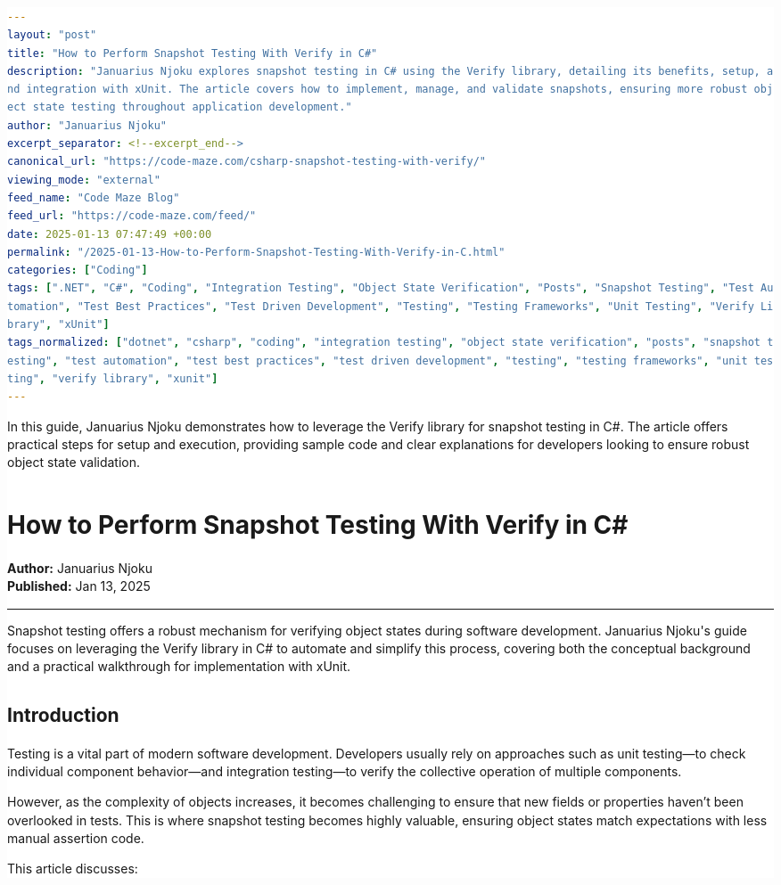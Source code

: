 ```yaml
---
layout: "post"
title: "How to Perform Snapshot Testing With Verify in C#"
description: "Januarius Njoku explores snapshot testing in C# using the Verify library, detailing its benefits, setup, and integration with xUnit. The article covers how to implement, manage, and validate snapshots, ensuring more robust object state testing throughout application development."
author: "Januarius Njoku"
excerpt_separator: <!--excerpt_end-->
canonical_url: "https://code-maze.com/csharp-snapshot-testing-with-verify/"
viewing_mode: "external"
feed_name: "Code Maze Blog"
feed_url: "https://code-maze.com/feed/"
date: 2025-01-13 07:47:49 +00:00
permalink: "/2025-01-13-How-to-Perform-Snapshot-Testing-With-Verify-in-C.html"
categories: ["Coding"]
tags: [".NET", "C#", "Coding", "Integration Testing", "Object State Verification", "Posts", "Snapshot Testing", "Test Automation", "Test Best Practices", "Test Driven Development", "Testing", "Testing Frameworks", "Unit Testing", "Verify Library", "xUnit"]
tags_normalized: ["dotnet", "csharp", "coding", "integration testing", "object state verification", "posts", "snapshot testing", "test automation", "test best practices", "test driven development", "testing", "testing frameworks", "unit testing", "verify library", "xunit"]
---
```


In this guide, Januarius Njoku demonstrates how to leverage the Verify library for snapshot testing in C#. The article offers practical steps for setup and execution, providing sample code and clear explanations for developers looking to ensure robust object state validation.

# How to Perform Snapshot Testing With Verify in C#

**Author:** Januarius Njoku  
**Published:** Jan 13, 2025

---

Snapshot testing offers a robust mechanism for verifying object states during software development. Januarius Njoku's guide focuses on leveraging the Verify library in C# to automate and simplify this process, covering both the conceptual background and a practical walkthrough for implementation with xUnit.

## Introduction

Testing is a vital part of modern software development. Developers usually rely on approaches such as unit testing—to check individual component behavior—and integration testing—to verify the collective operation of multiple components.

However, as the complexity of objects increases, it becomes challenging to ensure that new fields or properties haven’t been overlooked in tests. This is where snapshot testing becomes highly valuable, ensuring object states match expectations with less manual assertion code.

This article discusses:
